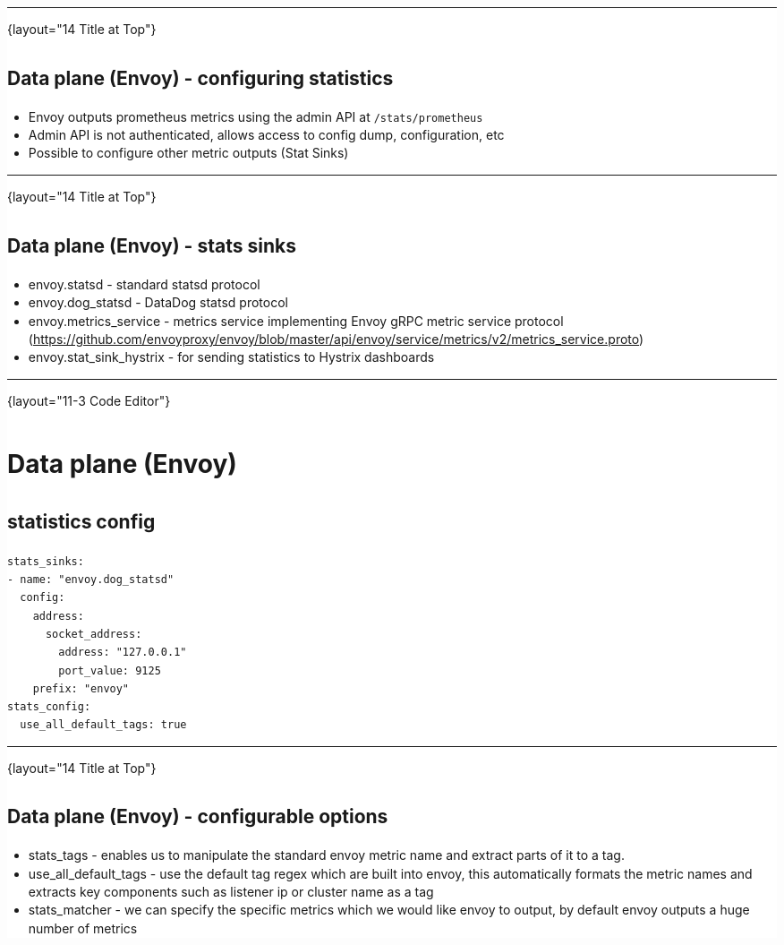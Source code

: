 
---
{layout="14 Title at Top"}

## Data plane (Envoy) - configuring statistics

* Envoy outputs prometheus metrics using the admin API at `/stats/prometheus`
* Admin API is not authenticated, allows access to config dump, configuration, etc
* Possible to configure other metric outputs (Stat Sinks)




---
{layout="14 Title at Top"}

## Data plane (Envoy) - stats sinks

- envoy.statsd - standard statsd protocol
- envoy.dog_statsd - DataDog statsd protocol
- envoy.metrics_service - metrics service implementing Envoy gRPC metric service protocol (https://github.com/envoyproxy/envoy/blob/master/api/envoy/service/metrics/v2/metrics_service.proto)
- envoy.stat_sink_hystrix - for sending statistics to Hystrix dashboards



---
{layout="11-3 Code Editor"}

# Data plane (Envoy)
## statistics config

```
stats_sinks:
- name: "envoy.dog_statsd"
  config:
    address: 
      socket_address:
        address: "127.0.0.1"
        port_value: 9125
    prefix: "envoy"
stats_config:
  use_all_default_tags: true
```




---
{layout="14 Title at Top"}

## Data plane (Envoy) - configurable options

- stats_tags - enables us to manipulate the standard envoy metric name and extract parts of it to a tag.
- use_all_default_tags - use the default tag regex which are built into envoy, this automatically formats the metric names and extracts key components such as listener ip or cluster name as a tag
- stats_matcher - we can specify the specific metrics which we would like envoy to output, by default envoy outputs a huge number of metrics

